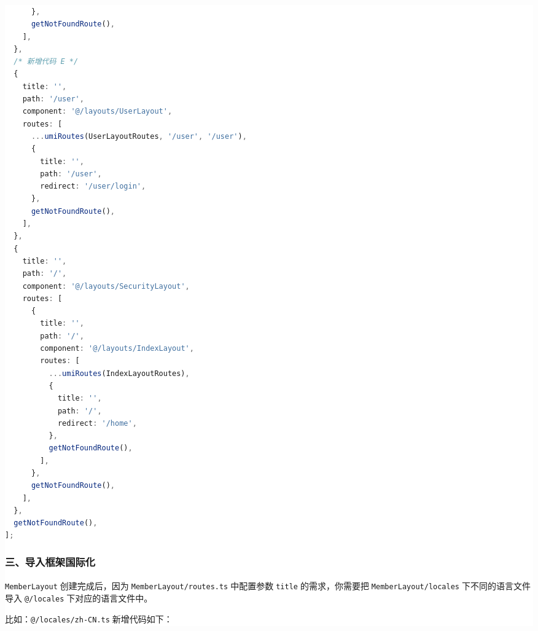 ```ts
      },
      getNotFoundRoute(),
    ],
  },
  /* 新增代码 E */
  {
    title: '',
    path: '/user',
    component: '@/layouts/UserLayout',
    routes: [
      ...umiRoutes(UserLayoutRoutes, '/user', '/user'),
      {
        title: '',
        path: '/user',
        redirect: '/user/login',
      },
      getNotFoundRoute(),
    ],
  },
  {
    title: '',
    path: '/',
    component: '@/layouts/SecurityLayout',
    routes: [
      {
        title: '',
        path: '/',
        component: '@/layouts/IndexLayout',
        routes: [
          ...umiRoutes(IndexLayoutRoutes),
          {
            title: '',
            path: '/',
            redirect: '/home',
          },
          getNotFoundRoute(),
        ],
      },
      getNotFoundRoute(),
    ],
  },
  getNotFoundRoute(),
];
```

### 三、导入框架国际化

`MemberLayout` 创建完成后，因为 `MemberLayout/routes.ts` 中配置参数 `title` 的需求，你需要把 `MemberLayout/locales` 下不同的语言文件导入 `@/locales` 下对应的语言文件中。

比如：`@/locales/zh-CN.ts` 新增代码如下：
